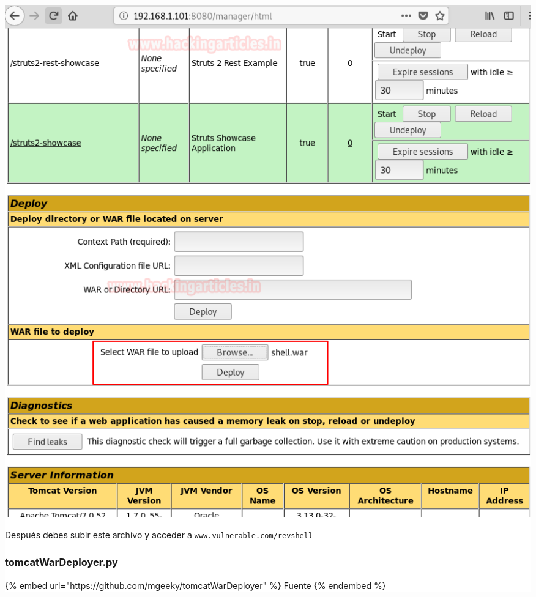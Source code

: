 ![Fuente: Hacking Articles](<../../.gitbook/assets/APACHE TOMCAT.png>)

Después debes subir este archivo y acceder a `www.vulnerable.com/revshell`

### tomcatWarDeployer.py

{% embed url="https://github.com/mgeeky/tomcatWarDeployer" %}
Fuente
{% endembed %}

